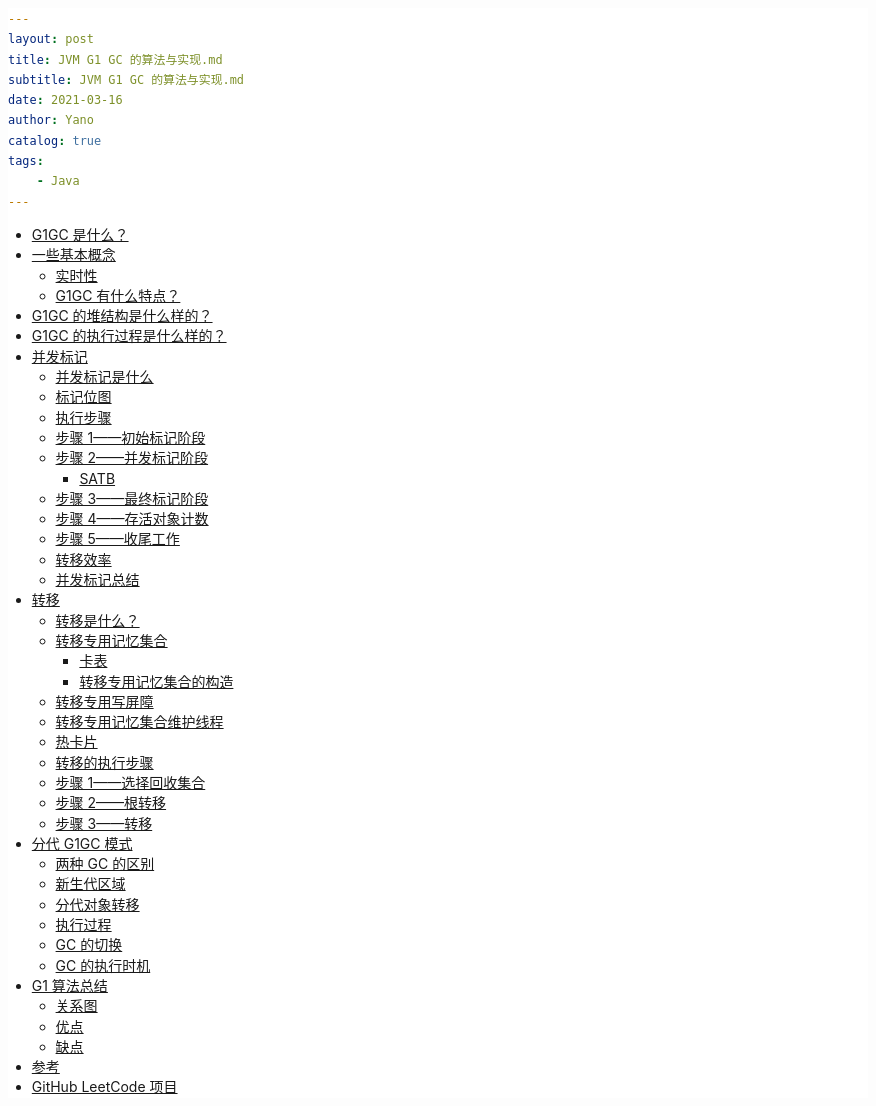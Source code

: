 ```yaml
---
layout: post
title: JVM G1 GC 的算法与实现.md
subtitle: JVM G1 GC 的算法与实现.md
date: 2021-03-16
author: Yano
catalog: true
tags:
    - Java
---
```



- [G1GC 是什么？](#g1gc-是什么)
- [一些基本概念](#一些基本概念)
  - [实时性](#实时性)
  - [G1GC 有什么特点？](#g1gc-有什么特点)
- [G1GC 的堆结构是什么样的？](#g1gc-的堆结构是什么样的)
- [G1GC 的执行过程是什么样的？](#g1gc-的执行过程是什么样的)
- [并发标记](#并发标记)
  - [并发标记是什么](#并发标记是什么)
  - [标记位图](#标记位图)
  - [执行步骤](#执行步骤)
  - [步骤 1——初始标记阶段](#步骤-1初始标记阶段)
  - [步骤 2——并发标记阶段](#步骤-2并发标记阶段)
    - [SATB](#satb)
  - [步骤 3——最终标记阶段](#步骤-3最终标记阶段)
  - [步骤 4——存活对象计数](#步骤-4存活对象计数)
  - [步骤 5——收尾工作](#步骤-5收尾工作)
  - [转移效率](#转移效率)
  - [并发标记总结](#并发标记总结)
- [转移](#转移)
  - [转移是什么？](#转移是什么)
  - [转移专用记忆集合](#转移专用记忆集合)
    - [卡表](#卡表)
    - [转移专用记忆集合的构造](#转移专用记忆集合的构造)
  - [转移专用写屏障](#转移专用写屏障)
  - [转移专用记忆集合维护线程](#转移专用记忆集合维护线程)
  - [热卡片](#热卡片)
  - [转移的执行步骤](#转移的执行步骤)
  - [步骤 1——选择回收集合](#步骤-1选择回收集合)
  - [步骤 2——根转移](#步骤-2根转移)
  - [步骤 3——转移](#步骤-3转移)
- [分代 G1GC 模式](#分代-g1gc-模式)
  - [两种 GC 的区别](#两种-gc-的区别)
  - [新生代区域](#新生代区域)
  - [分代对象转移](#分代对象转移)
  - [执行过程](#执行过程)
  - [GC 的切换](#gc-的切换)
  - [GC 的执行时机](#gc-的执行时机)
- [G1 算法总结](#g1-算法总结)
  - [关系图](#关系图)
  - [优点](#优点)
  - [缺点](#缺点)
- [参考](#参考)
- [GitHub LeetCode 项目](#github-leetcode-项目)
